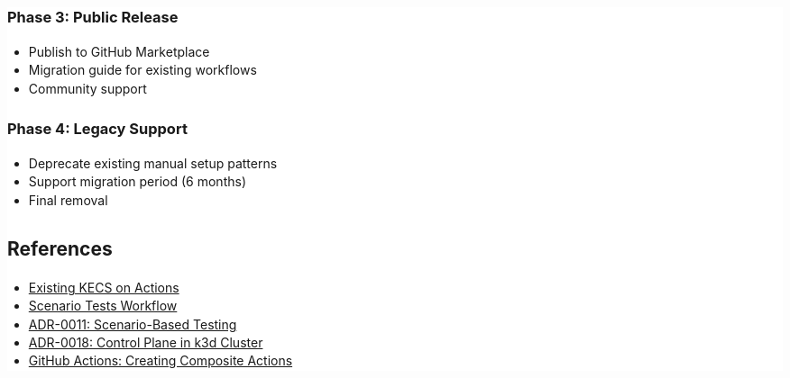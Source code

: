 ### Phase 3: Public Release
- Publish to GitHub Marketplace
- Migration guide for existing workflows
- Community support

### Phase 4: Legacy Support
- Deprecate existing manual setup patterns
- Support migration period (6 months)
- Final removal

## References

- [Existing KECS on Actions](.github/workflows/kecs-on-actions.yml)
- [Scenario Tests Workflow](.github/workflows/scenario-tests.yml)
- [ADR-0011: Scenario-Based Testing](./0011-scenario-based-testing.md)
- [ADR-0018: Control Plane in k3d Cluster](./0018-control-plane-in-cluster.md)
- [GitHub Actions: Creating Composite Actions](https://docs.github.com/en/actions/creating-actions/creating-a-composite-action)
